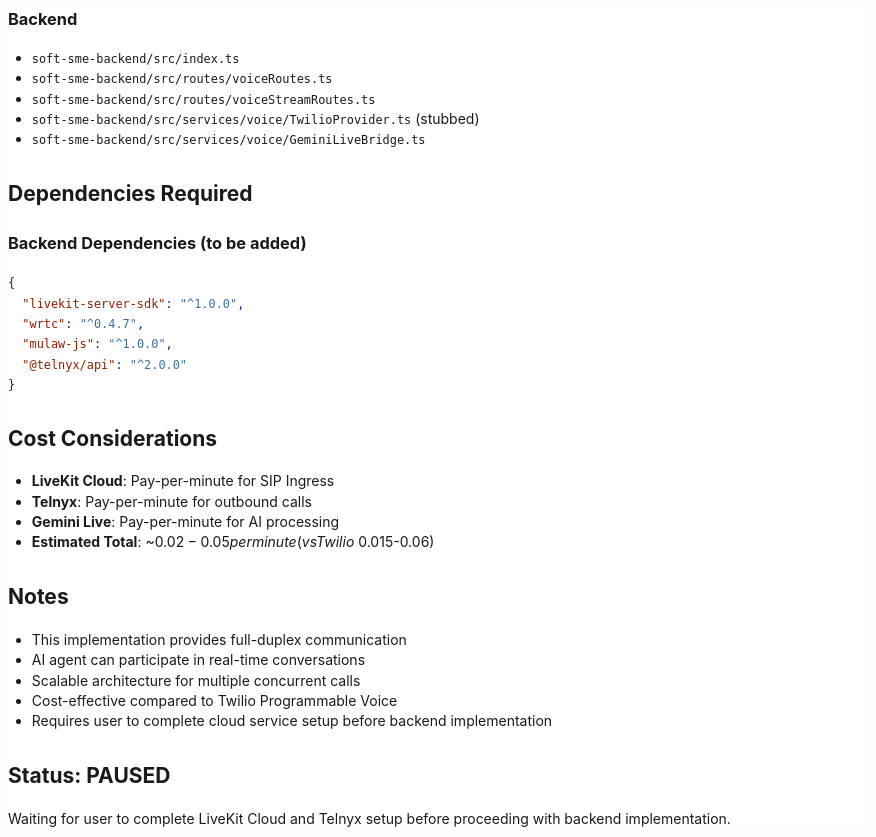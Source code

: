 ### Backend
- `soft-sme-backend/src/index.ts`
- `soft-sme-backend/src/routes/voiceRoutes.ts`
- `soft-sme-backend/src/routes/voiceStreamRoutes.ts`
- `soft-sme-backend/src/services/voice/TwilioProvider.ts` (stubbed)
- `soft-sme-backend/src/services/voice/GeminiLiveBridge.ts`

## Dependencies Required

### Backend Dependencies (to be added)
```json
{
  "livekit-server-sdk": "^1.0.0",
  "wrtc": "^0.4.7",
  "mulaw-js": "^1.0.0",
  "@telnyx/api": "^2.0.0"
}
```

## Cost Considerations
- **LiveKit Cloud**: Pay-per-minute for SIP Ingress
- **Telnyx**: Pay-per-minute for outbound calls
- **Gemini Live**: Pay-per-minute for AI processing
- **Estimated Total**: ~$0.02-0.05 per minute (vs Twilio ~$0.015-0.06)

## Notes
- This implementation provides full-duplex communication
- AI agent can participate in real-time conversations
- Scalable architecture for multiple concurrent calls
- Cost-effective compared to Twilio Programmable Voice
- Requires user to complete cloud service setup before backend implementation

## Status: PAUSED
Waiting for user to complete LiveKit Cloud and Telnyx setup before proceeding with backend implementation.
